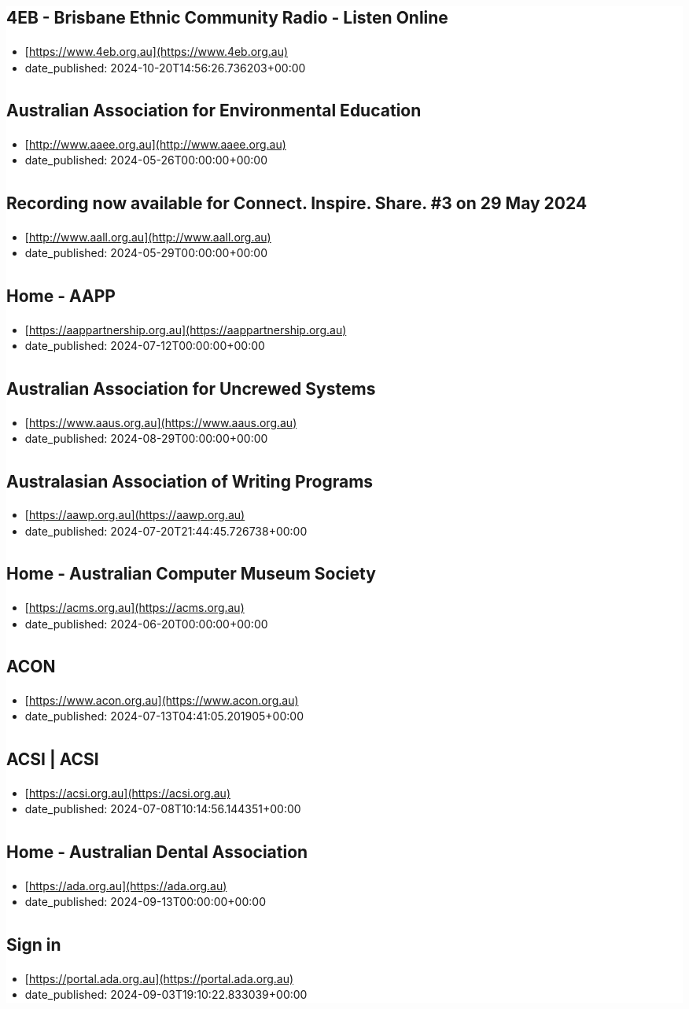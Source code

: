  ## 4EB - Brisbane Ethnic Community Radio - Listen Online
 - [https://www.4eb.org.au](https://www.4eb.org.au)
 - date_published: 2024-10-20T14:56:26.736203+00:00

 ## Australian Association for Environmental Education
 - [http://www.aaee.org.au](http://www.aaee.org.au)
 - date_published: 2024-05-26T00:00:00+00:00

 ## Recording now available for Connect. Inspire. Share. #3 on 29 May 2024
 - [http://www.aall.org.au](http://www.aall.org.au)
 - date_published: 2024-05-29T00:00:00+00:00

 ## Home - AAPP
 - [https://aappartnership.org.au](https://aappartnership.org.au)
 - date_published: 2024-07-12T00:00:00+00:00

 ## Australian Association for Uncrewed Systems
 - [https://www.aaus.org.au](https://www.aaus.org.au)
 - date_published: 2024-08-29T00:00:00+00:00

 ## Australasian Association of Writing Programs
 - [https://aawp.org.au](https://aawp.org.au)
 - date_published: 2024-07-20T21:44:45.726738+00:00

 ## Home - Australian Computer Museum Society
 - [https://acms.org.au](https://acms.org.au)
 - date_published: 2024-06-20T00:00:00+00:00

 ## ACON
 - [https://www.acon.org.au](https://www.acon.org.au)
 - date_published: 2024-07-13T04:41:05.201905+00:00

 ## ACSI | ACSI
 - [https://acsi.org.au](https://acsi.org.au)
 - date_published: 2024-07-08T10:14:56.144351+00:00

 ## Home - Australian Dental Association
 - [https://ada.org.au](https://ada.org.au)
 - date_published: 2024-09-13T00:00:00+00:00

 ## Sign in
 - [https://portal.ada.org.au](https://portal.ada.org.au)
 - date_published: 2024-09-03T19:10:22.833039+00:00

